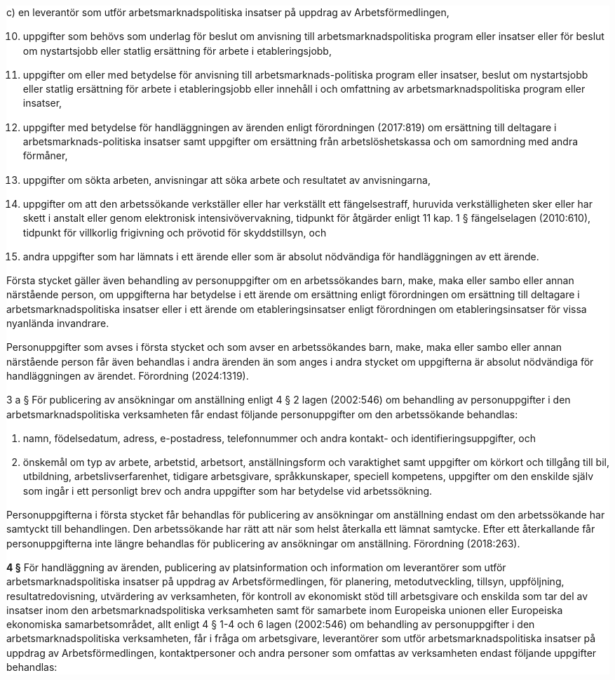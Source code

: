 c) en leverantör som utför arbetsmarknadspolitiska insatser på uppdrag av Arbetsförmedlingen,

10. uppgifter som behövs som underlag för beslut om anvisning till arbetsmarknadspolitiska program eller insatser eller för beslut om nystartsjobb eller statlig ersättning för arbete i etableringsjobb,

11. uppgifter om eller med betydelse för anvisning till arbetsmarknads-politiska program eller insatser, beslut om nystartsjobb eller statlig ersättning för arbete i etableringsjobb eller innehåll i och omfattning av arbetsmarknadspolitiska program eller insatser,

12. uppgifter med betydelse för handläggningen av ärenden enligt förordningen (2017:819) om ersättning till deltagare i arbetsmarknads-politiska insatser samt uppgifter om ersättning från arbetslöshetskassa och om samordning med andra förmåner,

13. uppgifter om sökta arbeten, anvisningar att söka arbete och resultatet av anvisningarna,

14. uppgifter om att den arbetssökande verkställer eller har verkställt ett fängelsestraff, huruvida verkställigheten sker eller har skett i anstalt eller genom elektronisk intensivövervakning, tidpunkt för åtgärder enligt 11 kap. 1 § fängelselagen (2010:610), tidpunkt för villkorlig frigivning och prövotid för skyddstillsyn, och

15. andra uppgifter som har lämnats i ett ärende eller som är absolut nödvändiga för handläggningen av ett ärende.

Första stycket gäller även behandling av personuppgifter om en arbetssökandes barn, make, maka eller sambo eller annan närstående person, om uppgifterna har betydelse i ett ärende om ersättning enligt förordningen om ersättning till deltagare i arbetsmarknadspolitiska insatser eller i ett ärende om etableringsinsatser enligt förordningen om etableringsinsatser för vissa nyanlända invandrare.

Personuppgifter som avses i första stycket och som avser en arbetssökandes barn, make, maka eller sambo eller annan närstående person får även behandlas i andra ärenden än som anges i andra stycket om uppgifterna är absolut nödvändiga för handläggningen av ärendet. Förordning (2024:1319).

3 a § För publicering av ansökningar om anställning enligt 4 § 2 lagen (2002:546) om behandling av personuppgifter i den arbetsmarknadspolitiska verksamheten får endast följande personuppgifter om den arbetssökande behandlas:

1. namn, födelsedatum, adress, e-postadress, telefonnummer och andra kontakt- och identifieringsuppgifter, och

2. önskemål om typ av arbete, arbetstid, arbetsort, anställningsform och varaktighet samt uppgifter om körkort och tillgång till bil, utbildning, arbetslivserfarenhet, tidigare arbetsgivare, språkkunskaper, speciell kompetens, uppgifter om den enskilde själv som ingår i ett personligt brev och andra uppgifter som har betydelse vid arbetssökning.

Personuppgifterna i första stycket får behandlas för publicering av ansökningar om anställning endast om den arbetssökande har samtyckt till behandlingen. Den arbetssökande har rätt att när som helst återkalla ett lämnat samtycke. Efter ett återkallande får personuppgifterna inte längre behandlas för publicering av ansökningar om anställning. Förordning (2018:263).

**4 §** För handläggning av ärenden, publicering av platsinformation och information om leverantörer som utför arbetsmarknadspolitiska insatser på uppdrag av Arbetsförmedlingen, för planering, metodutveckling, tillsyn, uppföljning, resultatredovisning, utvärdering av verksamheten, för kontroll av ekonomiskt stöd till arbetsgivare och enskilda som tar del av insatser inom den arbetsmarknadspolitiska verksamheten samt för samarbete inom Europeiska unionen eller Europeiska ekonomiska samarbetsområdet, allt enligt 4 § 1-4 och 6 lagen (2002:546) om behandling av personuppgifter i den arbetsmarknadspolitiska verksamheten, får i fråga om arbetsgivare, leverantörer som utför arbetsmarknadspolitiska insatser på uppdrag av Arbetsförmedlingen, kontaktpersoner och andra personer som omfattas av verksamheten endast följande uppgifter behandlas:
